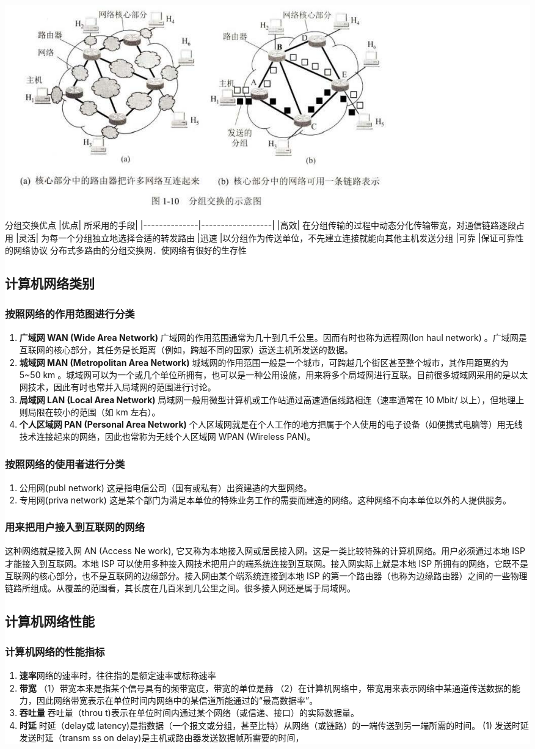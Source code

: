 <img src="img\屏幕截图 2022-12-05 223127.png">

分组交换优点
|优点| 所采用的手段|
|--------------|------------------|
|高效| 在分组传输的过程中动态分化传输带宽，对通信链路逐段占用
|灵活| 为每一个分组独立地选择合适的转发路由
|迅速 |以分组作为传送单位，不先建立连接就能向其他主机发送分组
|可靠 |保证可靠性的网络协议 分布式多路由的分组交换网．使网络有很好的生存性

## 计算机网络类别
### 按照网络的作用范图进行分类
1. **广域网 WAN (Wide Area Network)** 广域网的作用范围通常为几十到几千公里。因而有时也称为远程网(lon haul network) 。广域网是互联网的核心部分，其任务是长距离（例如，跨越不同的国家）运送主机所发送的数据。
2. **城域网 MAN (Metropolitan Area Network)** 城域网的作用范围一般是一个城市，可跨越几个街区甚至整个城市，其作用距离约为 5~50 km 。城域网可以为一个或几个单位所拥有，也可以是一种公用设施，用来将多个局域网进行互联。目前很多城域网采用的是以太网技术，因此有时也常并入局域网的范围进行讨论。
3. **局域网 LAN (Local Area Network)** 局域网一般用微型计算机或工作站通过高速通信线路相连（速率通常在 10 Mbit/ 以上），但地理上则局限在较小的范围（如 km 左右）。
4. **个人区域网 PAN (Personal Area Network)** 个人区域网就是在个人工作的地方把属于个人使用的电子设备（如便携式电脑等）用无线技术连接起来的网络，因此也常称为无线个人区域网 WPAN (Wireless PAN)。

### 按照网络的使用者进行分类
1. 公用网(publ network) 这是指电信公司（国有或私有）出资建造的大型网络。
2. 专用网(priva network) 这是某个部门为满足本单位的特殊业务工作的需要而建造的网络。这种网络不向本单位以外的人提供服务。

###  用来把用户接入到互联网的网络
这种网络就是接入网 AN (Access Ne work), 它又称为本地接入网或居民接入网。这是一类比较特殊的计算机网络。用户必须通过本地 ISP 才能接入到互联网。本地 ISP 可以使用多种接入网技术把用户的端系统连接到互联网。接入网实际上就是本地 ISP 所拥有的网络，它既不是互联网的核心部分，也不是互联网的边缘部分。接入网由某个端系统连接到本地 ISP 的第一个路由器（也称为边缘路由器）之间的一些物理链路所组成。从覆盖的范围看，其长度在几百米到几公里之间。很多接入网还是属于局域网。
## 计算机网络性能
### **计算机网络的性能指标**
1. **速率**网络的速率时，往往指的是额定速率或标称速率
2. **带宽**
（1）带宽本来是指某个信号具有的频带宽度，带宽的单位是赫
（2）在计算机网络中，带宽用来表示网络中某通道传送数据的能力，因此网络带宽表示在单位时间内网络中的某信道所能通过的“最高数据率”。
3. **吞吐量**
吞吐量（throu t)表示在单位时间内通过某个网络（或信递、接口）的实际数据量。
4. **时延**
时延（delay或 latency)是指数据（一个报文或分组，甚至比特）从网络（或链路）的一端传送到另一端所需的时间。
(1) 发送时延 发送时延（transm ss on delay)是主机或路由器发送数据帧所需要的时间，